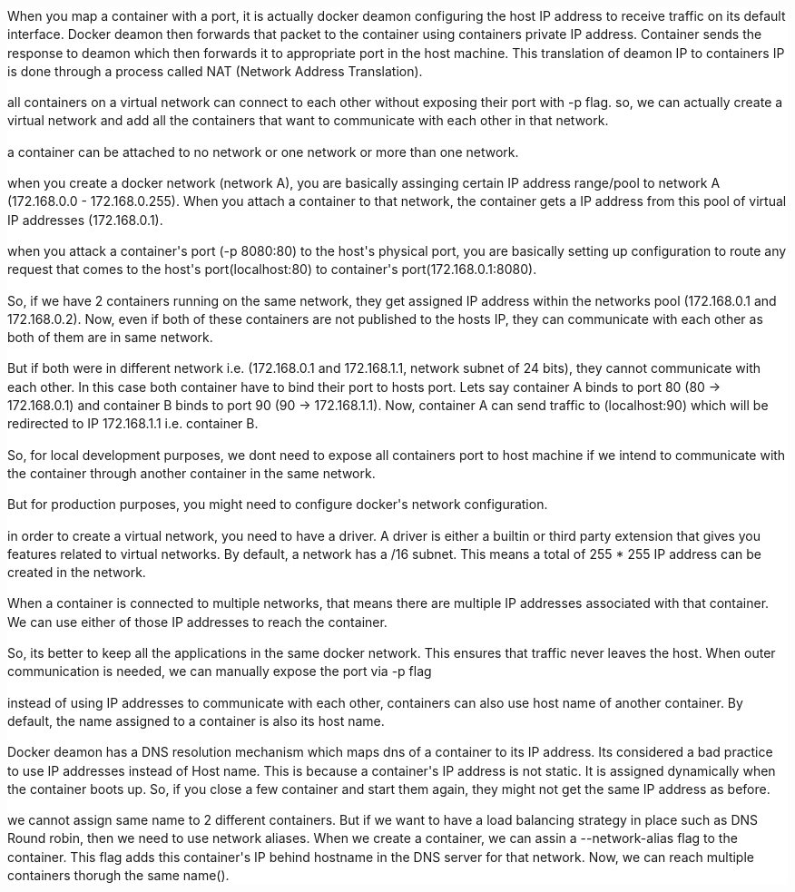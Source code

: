 When you map a container with a port, it is actually docker deamon configuring the host IP address to receive traffic on its default interface. Docker deamon then forwards that packet to the container using containers private IP address. Container sends the response to deamon which then forwards it to appropriate port in the host machine. This translation of deamon IP to containers IP is done through a process called NAT (Network Address Translation).

all containers on a virtual network can connect to each other without exposing their port with -p flag. so, we can actually create a virtual network and add all the containers that want to communicate with each other in that network.

a container can be attached to no network or one network or more than one network.

when you create a docker network (network A), you are basically assinging certain IP address range/pool to network A (172.168.0.0 - 172.168.0.255). When you attach a container to that network, the container gets a IP address from this pool of virtual IP addresses (172.168.0.1).

when you attack a container's port (-p 8080:80) to the host's physical port, you are basically setting up configuration to route any request that comes to the host's port(localhost:80) to container's port(172.168.0.1:8080).

So, if we have 2 containers running on the same network, they get assigned IP address within the networks pool (172.168.0.1 and 172.168.0.2). Now, even if both of these containers are not published to the hosts IP, they can communicate with each other as both of them are in same network.

But if both were in different network i.e. (172.168.0.1 and 172.168.1.1, network subnet of 24 bits), they cannot communicate with each other. In this case both container have to bind their port to hosts port. Lets say container A binds to port 80 (80 -> 172.168.0.1) and container B binds to port 90 (90 -> 172.168.1.1). Now, container A can send traffic to (localhost:90) which will be redirected to IP 172.168.1.1 i.e. container B.

So, for local development purposes, we dont need to expose all containers port to host machine if we intend to communicate with the container through another container in the same network.

But for production purposes, you might need to configure docker's network configuration.

in order to create a virtual network, you need to have a driver. A driver is either a builtin or third party extension that gives you features related to virtual networks. By default, a network has a /16 subnet. This means a total of 255 \* 255 IP address can be created in the network.

When a container is connected to multiple networks, that means there are multiple IP addresses associated with that container. We can use either of those IP addresses to reach the container.

So, its better to keep all the applications in the same docker network. This ensures that traffic never leaves the host. When outer communication is needed, we can manually expose the port via -p flag

instead of using IP addresses to communicate with each other, containers can also use host name of another container. By default, the name assigned to a container is also its host name.

Docker deamon has a DNS resolution mechanism which maps dns of a container to its IP address. Its considered a bad practice to use IP addresses instead of Host name. This is because a container's IP address is not static. It is assigned dynamically when the container boots up. So, if you close a few container and start them again, they might not get the same IP address as before.

we cannot assign same name to 2 different containers. But if we want to have a load balancing strategy in place such as DNS Round robin, then we need to use network aliases. When we create a container, we can assin a --network-alias <name> flag to the container. This flag adds this container's IP behind hostname <name> in the DNS server for that network. Now, we can reach multiple containers thorugh the same name(<name>).
